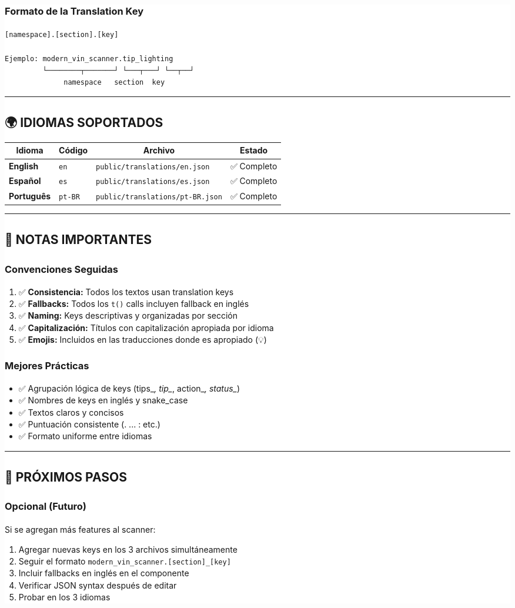 ### Formato de la Translation Key

```
[namespace].[section].[key]

Ejemplo: modern_vin_scanner.tip_lighting
         └────────┬───────┘ └───┬───┘ └──┬──┘
              namespace   section  key
```

---

## 🌍 IDIOMAS SOPORTADOS

| Idioma | Código | Archivo | Estado |
|--------|--------|---------|--------|
| **English** | `en` | `public/translations/en.json` | ✅ Completo |
| **Español** | `es` | `public/translations/es.json` | ✅ Completo |
| **Português** | `pt-BR` | `public/translations/pt-BR.json` | ✅ Completo |

---

## 📝 NOTAS IMPORTANTES

### Convenciones Seguidas

1. ✅ **Consistencia:** Todos los textos usan translation keys
2. ✅ **Fallbacks:** Todos los `t()` calls incluyen fallback en inglés
3. ✅ **Naming:** Keys descriptivas y organizadas por sección
4. ✅ **Capitalización:** Títulos con capitalización apropiada por idioma
5. ✅ **Emojis:** Incluidos en las traducciones donde es apropiado (💡)

### Mejores Prácticas

- ✅ Agrupación lógica de keys (tips_*, tip_*, action_*, status_*)
- ✅ Nombres de keys en inglés y snake_case
- ✅ Textos claros y concisos
- ✅ Puntuación consistente (. ... : etc.)
- ✅ Formato uniforme entre idiomas

---

## 🚀 PRÓXIMOS PASOS

### Opcional (Futuro)

Si se agregan más features al scanner:

1. Agregar nuevas keys en los 3 archivos simultáneamente
2. Seguir el formato `modern_vin_scanner.[section]_[key]`
3. Incluir fallbacks en inglés en el componente
4. Verificar JSON syntax después de editar
5. Probar en los 3 idiomas
